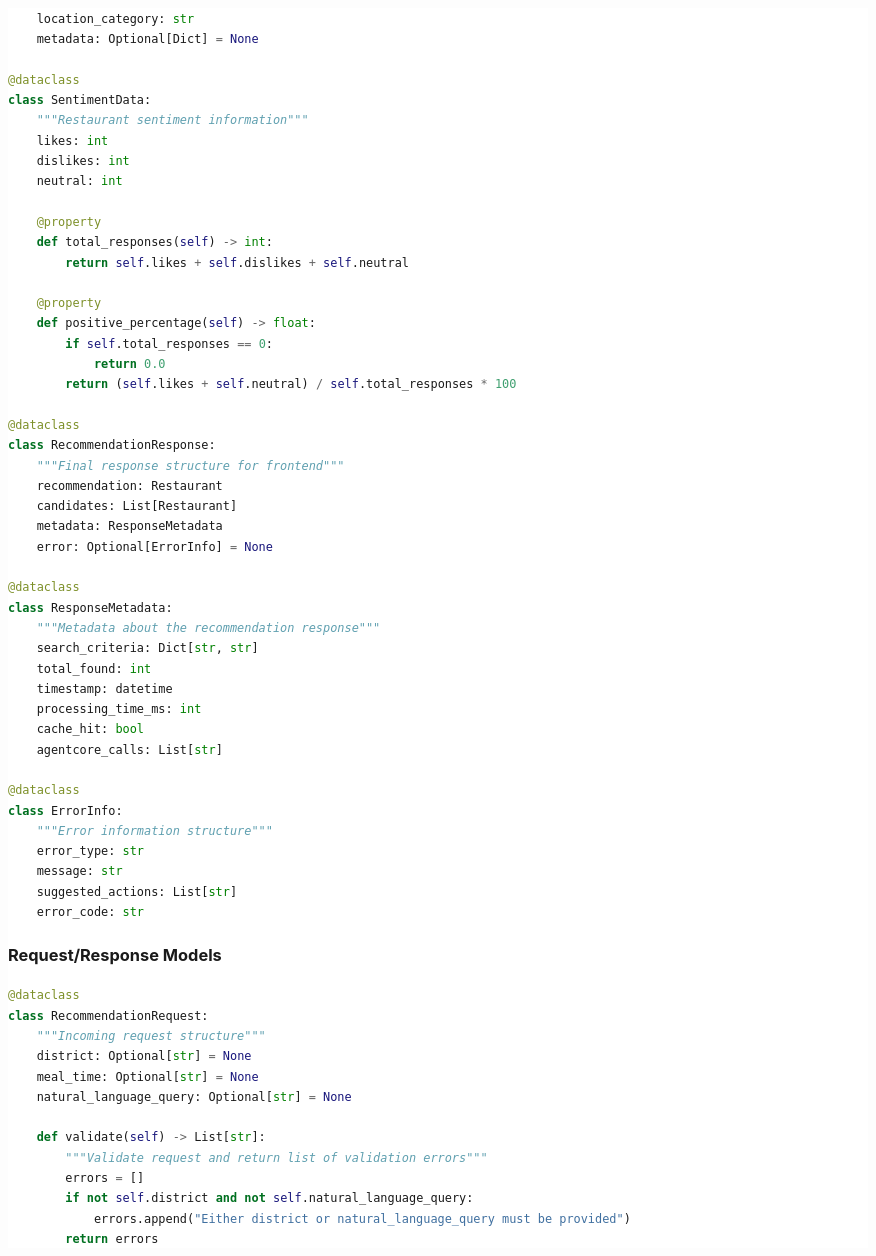 ```python
    location_category: str
    metadata: Optional[Dict] = None

@dataclass
class SentimentData:
    """Restaurant sentiment information"""
    likes: int
    dislikes: int
    neutral: int
    
    @property
    def total_responses(self) -> int:
        return self.likes + self.dislikes + self.neutral
    
    @property
    def positive_percentage(self) -> float:
        if self.total_responses == 0:
            return 0.0
        return (self.likes + self.neutral) / self.total_responses * 100

@dataclass
class RecommendationResponse:
    """Final response structure for frontend"""
    recommendation: Restaurant
    candidates: List[Restaurant]
    metadata: ResponseMetadata
    error: Optional[ErrorInfo] = None

@dataclass
class ResponseMetadata:
    """Metadata about the recommendation response"""
    search_criteria: Dict[str, str]
    total_found: int
    timestamp: datetime
    processing_time_ms: int
    cache_hit: bool
    agentcore_calls: List[str]

@dataclass
class ErrorInfo:
    """Error information structure"""
    error_type: str
    message: str
    suggested_actions: List[str]
    error_code: str
```

### Request/Response Models

```python
@dataclass
class RecommendationRequest:
    """Incoming request structure"""
    district: Optional[str] = None
    meal_time: Optional[str] = None
    natural_language_query: Optional[str] = None
    
    def validate(self) -> List[str]:
        """Validate request and return list of validation errors"""
        errors = []
        if not self.district and not self.natural_language_query:
            errors.append("Either district or natural_language_query must be provided")
        return errors
```